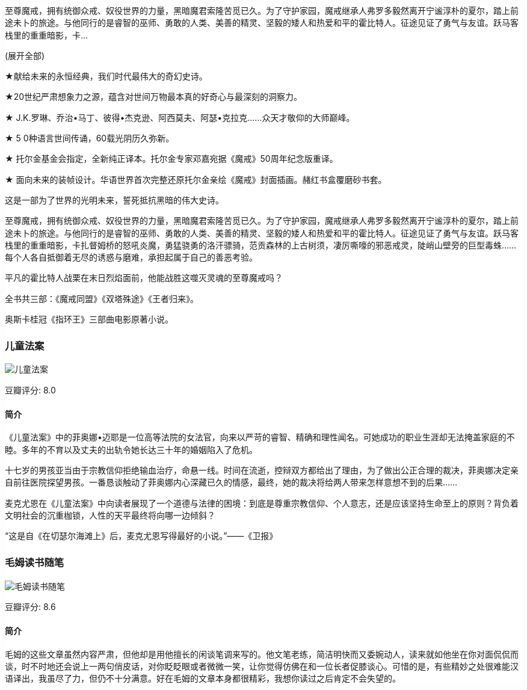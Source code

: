 至尊魔戒，拥有统御众戒、奴役世界的力量，黑暗魔君索隆苦觅已久。为了守护家园，魔戒继承人弗罗多毅然离开宁谧淳朴的夏尔，踏上前途未卜的旅途。与他同行的是睿智的巫师、勇敢的人类、美善的精灵、坚毅的矮人和热爱和平的霍比特人。征途见证了勇气与友谊。跃马客栈里的重重暗影，卡...

(展开全部)

★献给未来的永恒经典，我们时代最伟大的奇幻史诗。

★20世纪严肃想象力之源，蕴含对世间万物最本真的好奇心与最深刻的洞察力。

★ J.K.罗琳、乔治•马丁、彼得•杰克逊、阿西莫夫、阿瑟•克拉克……众天才敬仰的大师巅峰。

★ 5 0种语言世间传诵，60载光阴历久弥新。

★ 托尔金基金会指定，全新纯正译本。托尔金专家邓嘉宛据《魔戒》50周年纪念版重译。

★ 面向未来的装帧设计。华语世界首次完整还原托尔金亲绘《魔戒》封面插画。赭红书盒覆磨砂书套。

这是一部为了世界的光明未来，誓死抵抗黑暗的伟大史诗。

至尊魔戒，拥有统御众戒、奴役世界的力量，黑暗魔君索隆苦觅已久。为了守护家园，魔戒继承人弗罗多毅然离开宁谧淳朴的夏尔，踏上前途未卜的旅途。与他同行的是睿智的巫师、勇敢的人类、美善的精灵、坚毅的矮人和热爱和平的霍比特人。征途见证了勇气与友谊。跃马客栈里的重重暗影，卡扎督姆桥的怒吼炎魔，勇猛骁勇的洛汗骠骑，范贡森林的上古树须，凄厉嘶嚎的邪恶戒灵，陡峭山壁旁的巨型毒蛛……每个人各自抵御着无尽的诱惑与磨难，承担起属于自己的善恶考验。

平凡的霍比特人战栗在末日烈焰面前，他能战胜这噬灭灵魂的至尊魔戒吗？

全书共三部：《魔戒同盟》《双塔殊途》《王者归来》。

奥斯卡桂冠《指环王》三部曲电影原著小说。



### 儿童法案

![儿童法案](https://img3.doubanio.com/view/subject/l/public/s29350972.jpg)

豆瓣评分: 8.0

#### 简介

《儿童法案》中的菲奥娜•迈耶是一位高等法院的女法官，向来以严苛的睿智、精确和理性闻名。可她成功的职业生涯却无法掩盖家庭的不睦。多年的不育以及丈夫的出轨令她长达三十年的婚姻陷入了危机。

十七岁的男孩亚当由于宗教信仰拒绝输血治疗，命悬一线。时间在流逝，控辩双方都给出了理由，为了做出公正合理的裁决，菲奥娜决定亲自前往医院探望男孩。一番恳谈触动了菲奥娜内心深藏已久的情感，最终，她的裁决将给两人带来怎样意想不到的后果……

麦克尤恩在《儿童法案》中向读者展现了一个道德与法律的困境：到底是尊重宗教信仰、个人意志，还是应该坚持生命至上的原则？背负着文明社会的沉重枷锁，人性的天平最终将向哪一边倾斜？

“这是自《在切瑟尔海滩上》后，麦克尤恩写得最好的小说。”——《卫报》



### 毛姆读书随笔

![毛姆读书随笔](https://img3.doubanio.com/view/subject/l/public/s1146926.jpg)

豆瓣评分: 8.6

#### 简介

毛姆的这些文章虽然内容严肃，但他却是用他擅长的闲谈笔调来写的。他文笔老练，简洁明快而又委婉动人，读来就如他坐在你对面侃侃而谈，时不时地还会说上一两句俏皮话，对你眨眨眼或者微微一笑，让你觉得仿佛在和一位长者促膝谈心。可惜的是，有些精妙之处很难能汉语译出，我虽尽了力，但仍不十分满意。好在毛姆的文章本身都很精彩，我想你读过之后肯定不会失望的。

